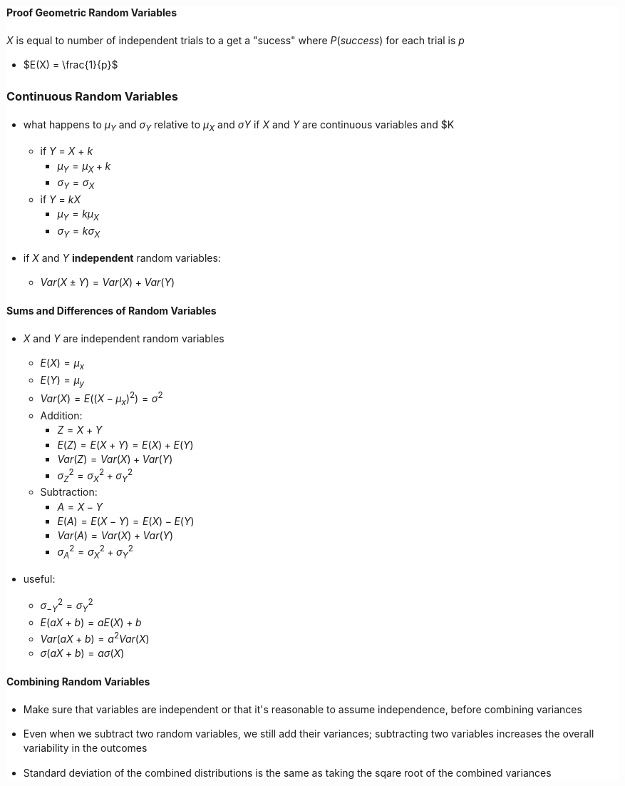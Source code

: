 #### Proof Geometric Random Variables

$X$ is equal to number of independent trials to a get a "sucess" where $P(success)$ for each trial is $p$

- $E(X) = \frac{1}{p}$

### Continuous Random Variables

- what happens to $\mu_{Y}$ and $\sigma_{Y}$ relative to $\mu_{X}$ and $\sigma{Y}$ if $X$ and $Y$ are continuous variables and $K
  - if $Y$ = $X$ + $k$
    - $\mu_Y = \mu_{X} + k$
    - $\sigma_Y = \sigma_{X}$
  - if $Y$ =  $kX$
    - $\mu_Y = k\mu_{X}$
    - $\sigma_Y = k\sigma_{X}$

- if $X$ and $Y$ **independent** random variables:
  - $Var(X \pm Y) = Var(X) + Var(Y)$

#### Sums and Differences of Random Variables

- $X$ and $Y$ are independent random variables
  - $E(X) = \mu_x$
  - $E(Y) = \mu_y$
  - $Var(X) = E((X-\mu_x)^2) = \sigma^2$
  - Addition:
    - $Z = X + Y$
    - $E(Z) = E(X+Y) = E(X) + E(Y)$
    - $Var(Z) = Var(X) + Var(Y)$
    - $\sigma_{Z}^2 = \sigma_{X}^2 + \sigma_{Y}^2$
  - Subtraction:
    - $A = X - Y$
    - $E(A) = E(X-Y) = E(X) - E(Y)$
    - $Var(A) = Var(X) + Var(Y)$
    - $\sigma_{A}^2 = \sigma_{X}^2 + \sigma_{Y}^2$

- useful:
  - $\sigma_{-Y}^2 = \sigma_{Y}^2$
  - $E(aX+b) = aE(X) + b$
  - $\mathit{Var}(aX+b) = a^2\mathit{Var}(X)$
  - $\sigma(aX+b) = a\sigma(X)$

#### Combining Random Variables

- Make sure that variables are independent or that it's reasonable to assume independence, before combining variances

- Even when we subtract two random variables, we still add their variances; subtracting two variables increases the overall variability in the outcomes

- Standard deviation of the combined distributions is the same as taking the sqare root of the combined variances
